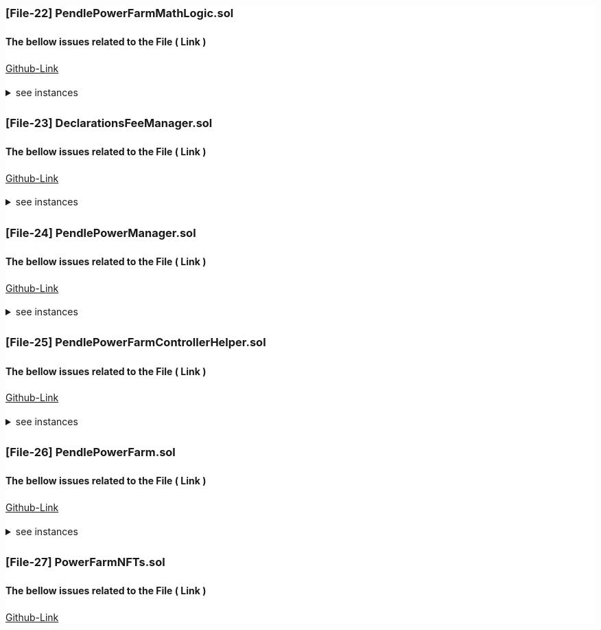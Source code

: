 ### [File-22] PendlePowerFarmMathLogic.sol

#### The bellow issues related to the File ( Link )
[Github-Link](https://github.com/code-423n4/2024-02-wise-lending/blob/main/contracts/PowerFarms/PendlePowerFarm/PendlePowerFarmMathLogic.sol)


<details><summary>see instances</summary></details>



### [File-23] DeclarationsFeeManager.sol

#### The bellow issues related to the File ( Link )
[Github-Link](https://github.com/code-423n4/2024-02-wise-lending/blob/main/contracts/FeeManager/DeclarationsFeeManager.sol)


<details><summary>see instances</summary></details>



### [File-24] PendlePowerManager.sol

#### The bellow issues related to the File ( Link )
[Github-Link](https://github.com/code-423n4/2024-02-wise-lending/blob/main/contracts/PowerFarms/PendlePowerFarm/PendlePowerManager.sol)


<details><summary>see instances</summary></details>



### [File-25] PendlePowerFarmControllerHelper.sol

#### The bellow issues related to the File ( Link )
[Github-Link](https://github.com/code-423n4/2024-02-wise-lending/blob/main/contracts/PowerFarms/PendlePowerFarmController/PendlePowerFarmControllerHelper.sol)

<details><summary>see instances</summary></details>



### [File-26] PendlePowerFarm.sol

#### The bellow issues related to the File ( Link )
[Github-Link](https://github.com/code-423n4/2024-02-wise-lending/blob/main/contracts/PowerFarms/PendlePowerFarm/PendlePowerFarm.sol)

<details><summary>see instances</summary></details>


 
### [File-27] PowerFarmNFTs.sol

#### The bellow issues related to the File ( Link )
[Github-Link](https://github.com/code-423n4/2024-02-wise-lending/blob/main/contracts/PowerFarms/PowerFarmNFTs/PowerFarmNFTs.sol)
